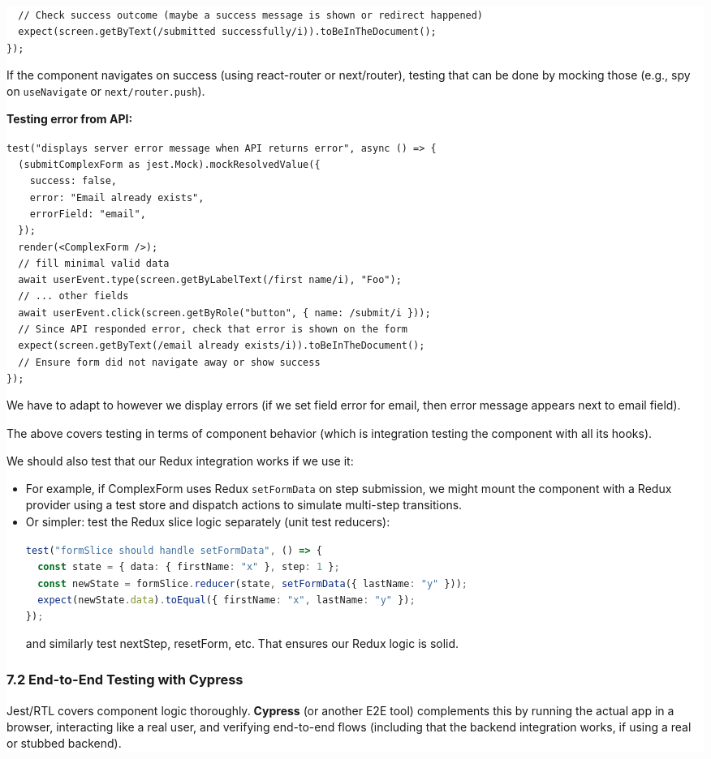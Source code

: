 ```tsx
  // Check success outcome (maybe a success message is shown or redirect happened)
  expect(screen.getByText(/submitted successfully/i)).toBeInTheDocument();
});
```

If the component navigates on success (using react-router or next/router), testing that can be done by mocking those (e.g., spy on `useNavigate` or `next/router.push`).

**Testing error from API:**

```tsx
test("displays server error message when API returns error", async () => {
  (submitComplexForm as jest.Mock).mockResolvedValue({
    success: false,
    error: "Email already exists",
    errorField: "email",
  });
  render(<ComplexForm />);
  // fill minimal valid data
  await userEvent.type(screen.getByLabelText(/first name/i), "Foo");
  // ... other fields
  await userEvent.click(screen.getByRole("button", { name: /submit/i }));
  // Since API responded error, check that error is shown on the form
  expect(screen.getByText(/email already exists/i)).toBeInTheDocument();
  // Ensure form did not navigate away or show success
});
```

We have to adapt to however we display errors (if we set field error for email, then error message appears next to email field).

The above covers testing in terms of component behavior (which is integration testing the component with all its hooks).

We should also test that our Redux integration works if we use it:

- For example, if ComplexForm uses Redux `setFormData` on step submission, we might mount the component with a Redux provider using a test store and dispatch actions to simulate multi-step transitions.
- Or simpler: test the Redux slice logic separately (unit test reducers):
  ```ts
  test("formSlice should handle setFormData", () => {
    const state = { data: { firstName: "x" }, step: 1 };
    const newState = formSlice.reducer(state, setFormData({ lastName: "y" }));
    expect(newState.data).toEqual({ firstName: "x", lastName: "y" });
  });
  ```
  and similarly test nextStep, resetForm, etc. That ensures our Redux logic is solid.

### 7.2 End-to-End Testing with Cypress

Jest/RTL covers component logic thoroughly. **Cypress** (or another E2E tool) complements this by running the actual app in a browser, interacting like a real user, and verifying end-to-end flows (including that the backend integration works, if using a real or stubbed backend).
